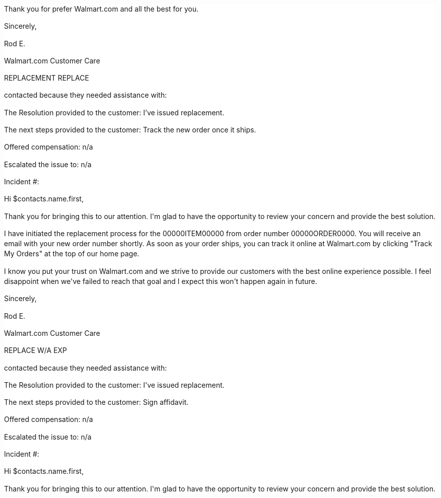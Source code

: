 Thank you for prefer Walmart.com and all the best for you.
 
Sincerely,
 
Rod E. 
 
Walmart.com Customer Care
 
 
REPLACEMENT
REPLACE
 
contacted because they needed assistance with:
 
The Resolution provided to the customer: I’ve issued replacement.
 
The next steps provided to the customer: Track the new order once it ships.
 
Offered compensation: n/a
 
Escalated the issue to: n/a
 
Incident #:
 


Hi $contacts.name.first,
 
Thank you for bringing this to our attention. I'm glad to have the opportunity to review your concern and provide the best solution.
 
I have initiated the replacement process for the 00000ITEM00000 from order number 00000ORDER0000. You will receive an email with your new order number shortly. As soon as your order ships, you can track it online at Walmart.com by clicking "Track My Orders" at the top of our home page.
 
I know you put your trust on Walmart.com and we strive to provide our customers with the best online experience possible. I feel disappoint when we've failed to reach that goal and I expect this won't happen again in future.
 
Sincerely,
 
Rod E. 
 
Walmart.com Customer Care
 
 
REPLACE W/A EXP
 
contacted because they needed assistance with:
 
The Resolution provided to the customer: I've issued replacement.
 
The next steps provided to the customer: Sign affidavit.
 
Offered compensation: n/a
 
Escalated the issue to: n/a
 
Incident #:
 
Hi $contacts.name.first,
 
Thank you for bringing this to our attention. I'm glad to have the opportunity to review your concern and provide the best solution.
 